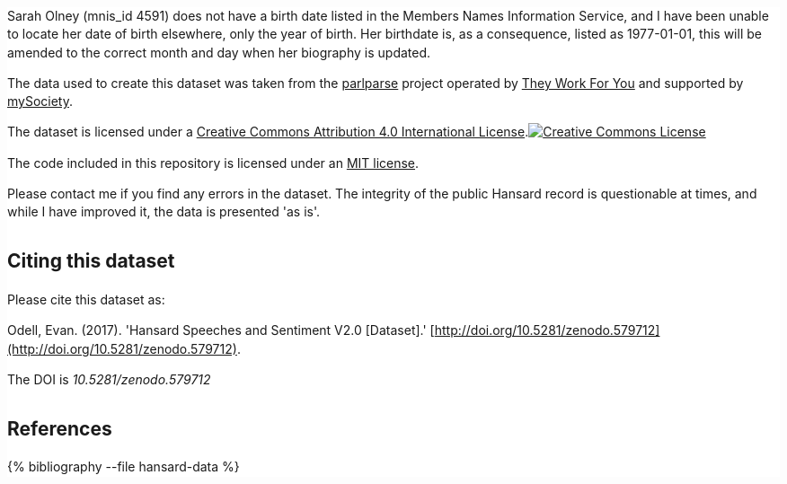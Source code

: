 Sarah Olney (mnis_id 4591) does not have a birth date listed in the Members Names Information Service, and I have been unable to locate her date of birth elsewhere, only the year of birth. Her birthdate is, as a consequence, listed as 1977-01-01, this will be amended to the correct month and day when her biography is updated.

The data used to create this dataset was taken from the [parlparse](https://github.com/mysociety/parlparse) project operated by [They Work For You](https://www.theyworkforyou.com/) and supported by [mySociety](https://www.mysociety.org/).

The dataset is licensed under a <a rel="license" href="http://creativecommons.org/licenses/by/4.0/">Creative Commons Attribution 4.0 International License</a>.<a rel="license" href="http://creativecommons.org/licenses/by/4.0/"><img alt="Creative Commons License" style="border-width:0" src="https://i.creativecommons.org/l/by/4.0/80x15.png" /></a>

The code included in this repository is licensed under an [MIT license](https://github.com/EvanOdell/hansard-speeches-and-sentiment/blob/master/LICENSE).

Please contact me if you find any errors in the dataset. The integrity of the public Hansard record is questionable at times, and while I have improved it, the data is presented 'as is'.

## Citing this dataset

Please cite this dataset as:

Odell, Evan. (2017). 'Hansard Speeches and Sentiment V2.0 [Dataset].' [http://doi.org/10.5281/zenodo.579712](http://doi.org/10.5281/zenodo.579712).

The DOI is *10.5281/zenodo.579712*

## References
{% bibliography --file hansard-data %}
